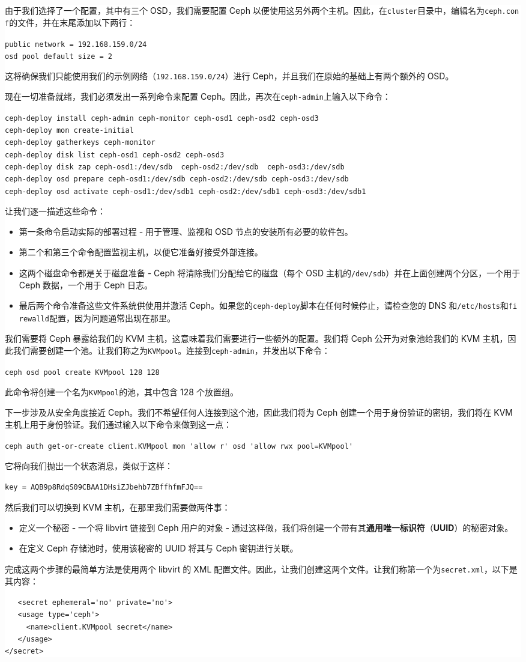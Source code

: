 由于我们选择了一个配置，其中有三个 OSD，我们需要配置 Ceph 以便使用这另外两个主机。因此，在`cluster`目录中，编辑名为`ceph.conf`的文件，并在末尾添加以下两行：

```
public network = 192.168.159.0/24
osd pool default size = 2
```

这将确保我们只能使用我们的示例网络（`192.168.159.0/24`）进行 Ceph，并且我们在原始的基础上有两个额外的 OSD。

现在一切准备就绪，我们必须发出一系列命令来配置 Ceph。因此，再次在`ceph-admin`上输入以下命令：

```
ceph-deploy install ceph-admin ceph-monitor ceph-osd1 ceph-osd2 ceph-osd3
ceph-deploy mon create-initial
ceph-deploy gatherkeys ceph-monitor
ceph-deploy disk list ceph-osd1 ceph-osd2 ceph-osd3
ceph-deploy disk zap ceph-osd1:/dev/sdb  ceph-osd2:/dev/sdb  ceph-osd3:/dev/sdb
ceph-deploy osd prepare ceph-osd1:/dev/sdb ceph-osd2:/dev/sdb ceph-osd3:/dev/sdb
ceph-deploy osd activate ceph-osd1:/dev/sdb1 ceph-osd2:/dev/sdb1 ceph-osd3:/dev/sdb1
```

让我们逐一描述这些命令：

+   第一条命令启动实际的部署过程 - 用于管理、监视和 OSD 节点的安装所有必要的软件包。

+   第二个和第三个命令配置监视主机，以便它准备好接受外部连接。

+   这两个磁盘命令都是关于磁盘准备 - Ceph 将清除我们分配给它的磁盘（每个 OSD 主机的`/dev/sdb`）并在上面创建两个分区，一个用于 Ceph 数据，一个用于 Ceph 日志。

+   最后两个命令准备这些文件系统供使用并激活 Ceph。如果您的`ceph-deploy`脚本在任何时候停止，请检查您的 DNS 和`/etc/hosts`和`firewalld`配置，因为问题通常出现在那里。

我们需要将 Ceph 暴露给我们的 KVM 主机，这意味着我们需要进行一些额外的配置。我们将 Ceph 公开为对象池给我们的 KVM 主机，因此我们需要创建一个池。让我们称之为`KVMpool`。连接到`ceph-admin`，并发出以下命令：

```
ceph osd pool create KVMpool 128 128
```

此命令将创建一个名为`KVMpool`的池，其中包含 128 个放置组。

下一步涉及从安全角度接近 Ceph。我们不希望任何人连接到这个池，因此我们将为 Ceph 创建一个用于身份验证的密钥，我们将在 KVM 主机上用于身份验证。我们通过输入以下命令来做到这一点：

```
ceph auth get-or-create client.KVMpool mon 'allow r' osd 'allow rwx pool=KVMpool'
```

它将向我们抛出一个状态消息，类似于这样：

```
key = AQB9p8RdqS09CBAA1DHsiZJbehb7ZBffhfmFJQ==
```

然后我们可以切换到 KVM 主机，在那里我们需要做两件事：

+   定义一个秘密 - 一个将 libvirt 链接到 Ceph 用户的对象 - 通过这样做，我们将创建一个带有其**通用唯一标识符**（**UUID**）的秘密对象。

+   在定义 Ceph 存储池时，使用该秘密的 UUID 将其与 Ceph 密钥进行关联。

完成这两个步骤的最简单方法是使用两个 libvirt 的 XML 配置文件。因此，让我们创建这两个文件。让我们称第一个为`secret.xml`，以下是其内容：

```
   <secret ephemeral='no' private='no'>
   <usage type='ceph'>
     <name>client.KVMpool secret</name>
   </usage>
</secret>
```
